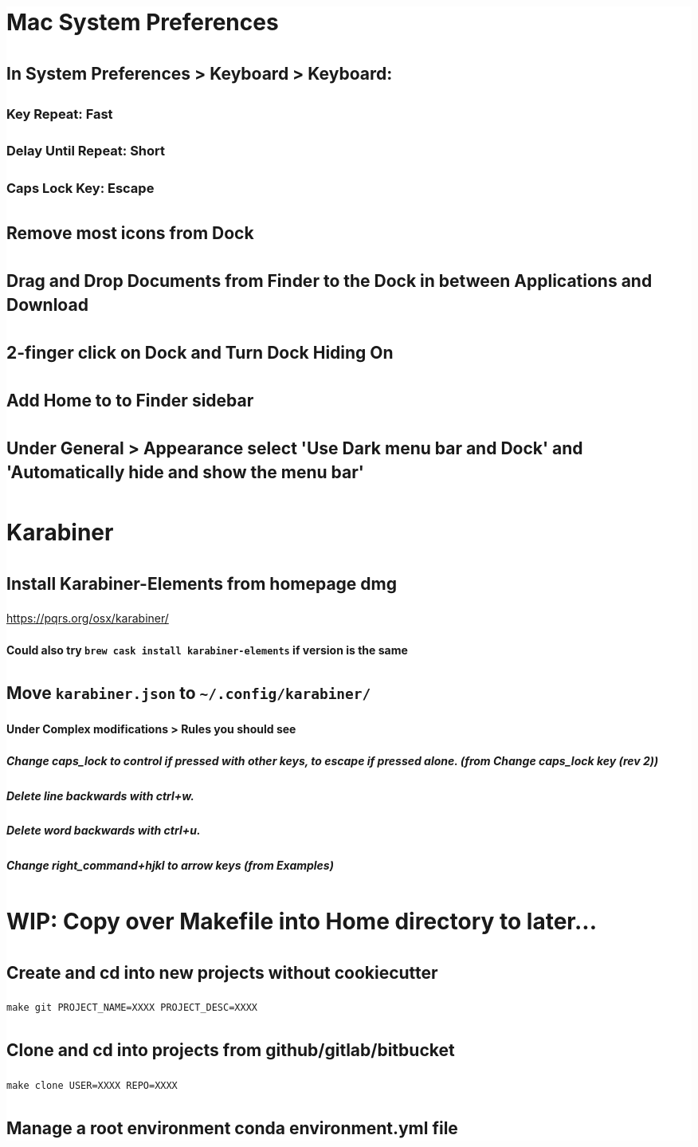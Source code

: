 # Mac System Preferences
## In System Preferences > Keyboard > Keyboard:
### Key Repeat: Fast
### Delay Until Repeat: Short
### Caps Lock Key: Escape
## Remove most icons from Dock
## Drag and Drop Documents from Finder to the Dock in between Applications and Download
## 2-finger click on Dock and Turn Dock Hiding On
## Add Home to to Finder sidebar
## Under General > Appearance select 'Use Dark menu bar and Dock' and 'Automatically hide and show the menu bar'

# Karabiner
## Install Karabiner-Elements from homepage dmg
https://pqrs.org/osx/karabiner/
#### Could also try `brew cask install karabiner-elements` if version is the same
## Move `karabiner.json` to `~/.config/karabiner/`
#### Under Complex modifications > Rules you should see 

##### Change caps_lock to control if pressed with other keys, to escape if pressed alone. (from Change caps_lock key (rev 2))
##### Delete line backwards with ctrl+w.
##### Delete word backwards with ctrl+u.
##### Change right_command+hjkl to arrow keys (from Examples)

# WIP: Copy over Makefile into Home directory to later...
## Create and cd into new projects without cookiecutter
```shell
make git PROJECT_NAME=XXXX PROJECT_DESC=XXXX
```
## Clone and cd into projects from github/gitlab/bitbucket
```shell
make clone USER=XXXX REPO=XXXX
```
## Manage a root environment conda environment.yml file
